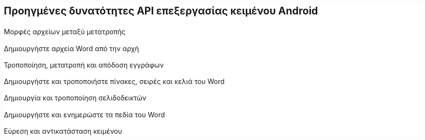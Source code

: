 

<div class="container-fluid features-section bg-gray singleproduct">
 <a class="anchor" id="features" name="features">
 </a>
 <div class="row">
  <div class="container">
   <h2 class="pr-ft">
    Προηγμένες δυνατότητες API επεξεργασίας κειμένου Android
   </h2>
   <p>
   </p>
   <div class="col-lg-4">
    <em class="fa fa-file ico-blue fa-2x col-lg-2">
    </em>
    <p class="col-lg-10">
     Μορφές αρχείων μεταξύ μετατροπής
    </p>
   </div>
   <div class="col-lg-4">
    <em class="fa fa-file-word-o ico-blue fa-2x col-lg-2">
    </em>
    <p class="col-lg-10">
     Δημιουργήστε αρχεία Word από την αρχή
    </p>
   </div>
   <div class="col-lg-4">
    <em class="fa fa-pencil ico-blue fa-2x col-lg-2">
    </em>
    <p class="col-lg-10">
     Τροποποίηση, μετατροπή και απόδοση εγγράφων
    </p>
   </div>
   <div class="col-lg-4">
    <em class="fa fa-table ico-blue fa-2x col-lg-2">
    </em>
    <p class="col-lg-10">
     Δημιουργήστε και τροποποιήστε πίνακες, σειρές και κελιά του Word
    </p>
   </div>
   <div class="col-lg-4">
    <em class="fa fa-bookmark ico-blue fa-2x col-lg-2">
    </em>
    <p class="col-lg-10">
     Δημιουργία και τροποποίηση σελιδοδεικτών
    </p>
   </div>
   <div class="col-lg-4">
    <em class="fa fa-sliders ico-blue fa-2x col-lg-2">
    </em>
    <p class="col-lg-10">
     Δημιουργήστε και ενημερώστε τα πεδία του Word
    </p>
   </div>
   <div class="col-lg-4">
    <em class="fa fa-search-plus ico-blue fa-2x col-lg-2">
    </em>
    <p class="col-lg-10">
     Εύρεση και αντικατάσταση κειμένου
    </p>
   </div>
   <div class="col-lg-4">
    <em class="fa fa-columns ico-blue fa-2x col-lg-2">
    </em>